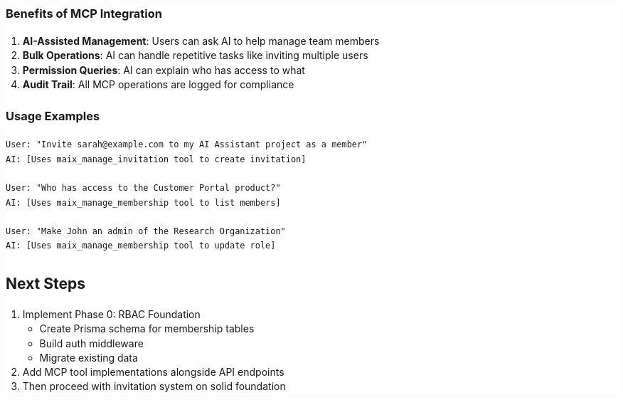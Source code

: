 ### Benefits of MCP Integration

1. **AI-Assisted Management**: Users can ask AI to help manage team members
2. **Bulk Operations**: AI can handle repetitive tasks like inviting multiple users
3. **Permission Queries**: AI can explain who has access to what
4. **Audit Trail**: All MCP operations are logged for compliance

### Usage Examples

```
User: "Invite sarah@example.com to my AI Assistant project as a member"
AI: [Uses maix_manage_invitation tool to create invitation]

User: "Who has access to the Customer Portal product?"
AI: [Uses maix_manage_membership tool to list members]

User: "Make John an admin of the Research Organization"
AI: [Uses maix_manage_membership tool to update role]
```

## Next Steps
1. Implement Phase 0: RBAC Foundation
   - Create Prisma schema for membership tables
   - Build auth middleware
   - Migrate existing data
2. Add MCP tool implementations alongside API endpoints
3. Then proceed with invitation system on solid foundation